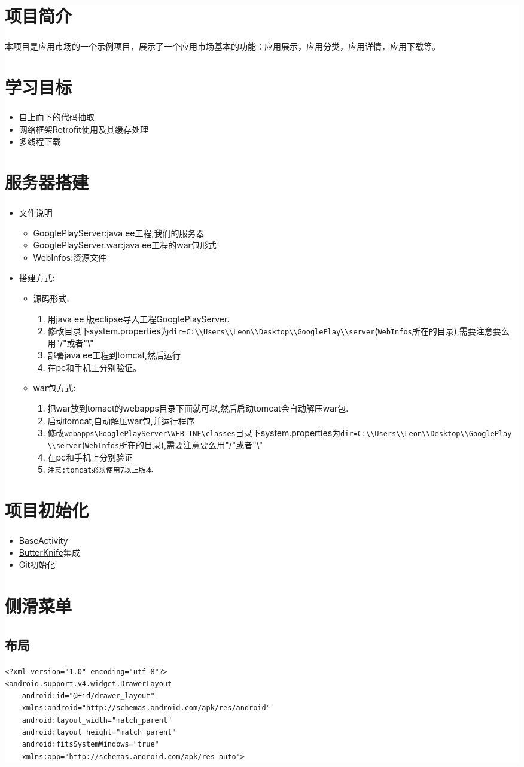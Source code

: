 # 项目简介 #
本项目是应用市场的一个示例项目，展示了一个应用市场基本的功能：应用展示，应用分类，应用详情，应用下载等。

# 学习目标 #
* 自上而下的代码抽取
* 网络框架Retrofit使用及其缓存处理
* 多线程下载

# 服务器搭建 #
* 文件说明
	* GooglePlayServer:java ee工程,我们的服务器
	* GooglePlayServer.war:java ee工程的war包形式
	* WebInfos:资源文件

* 搭建方式:
 	* 源码形式.
		1. 用java ee 版eclipse导入工程GooglePlayServer.
		2. 修改目录下system.properties为`dir=C:\\Users\\Leon\\Desktop\\GooglePlay\\server`(`WebInfos`所在的目录),需要注意要么用"/"或者"\\"
		3. 部署java ee工程到tomcat,然后运行
		4. 在pc和手机上分别验证。

	* war包方式:
		1. 把war放到tomact的webapps目录下面就可以,然后启动tomcat会自动解压war包.
		2. 启动tomcat,自动解压war包,并运行程序 
		3. 修改`webapps\GooglePlayServer\WEB-INF\classes`目录下system.properties为`dir=C:\\Users\\Leon\\Desktop\\GooglePlay\\server`(`WebInfos`所在的目录),需要注意要么用"/"或者"\\"
		4. 在pc和手机上分别验证 
		5. `注意:tomcat必须使用7以上版本`

# 项目初始化 #
* BaseActivity
* [ButterKnife](https://github.com/JakeWharton/butterknife)集成
* Git初始化

# 侧滑菜单 #

## 布局 ##

	<?xml version="1.0" encoding="utf-8"?>
	<android.support.v4.widget.DrawerLayout
	    android:id="@+id/drawer_layout"
	    xmlns:android="http://schemas.android.com/apk/res/android"
	    android:layout_width="match_parent"
	    android:layout_height="match_parent"
	    android:fitsSystemWindows="true"
	    xmlns:app="http://schemas.android.com/apk/res-auto">
	